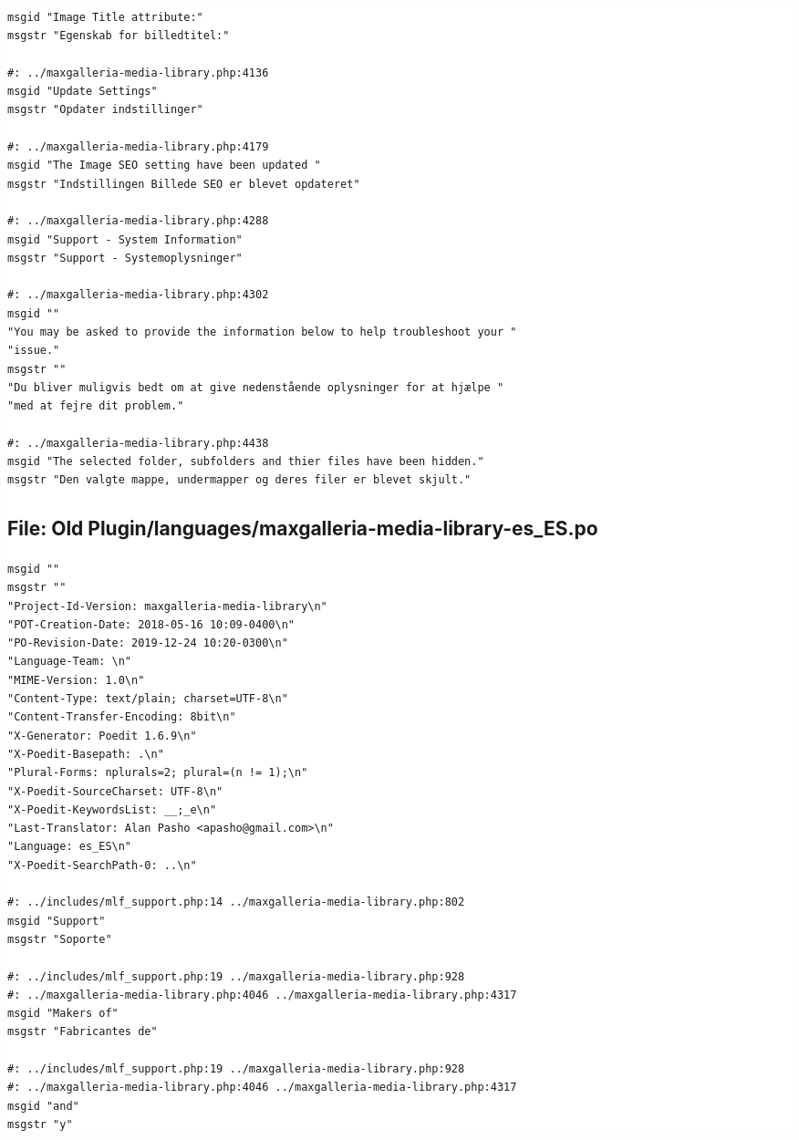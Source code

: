````
msgid "Image Title attribute:"
msgstr "Egenskab for billedtitel:"

#: ../maxgalleria-media-library.php:4136
msgid "Update Settings"
msgstr "Opdater indstillinger"

#: ../maxgalleria-media-library.php:4179
msgid "The Image SEO setting have been updated "
msgstr "Indstillingen Billede SEO er blevet opdateret"

#: ../maxgalleria-media-library.php:4288
msgid "Support - System Information"
msgstr "Support - Systemoplysninger"

#: ../maxgalleria-media-library.php:4302
msgid ""
"You may be asked to provide the information below to help troubleshoot your "
"issue."
msgstr ""
"Du bliver muligvis bedt om at give nedenstående oplysninger for at hjælpe "
"med at fejre dit problem."

#: ../maxgalleria-media-library.php:4438
msgid "The selected folder, subfolders and thier files have been hidden."
msgstr "Den valgte mappe, undermapper og deres filer er blevet skjult."
````

## File: Old Plugin/languages/maxgalleria-media-library-es_ES.po
````
msgid ""
msgstr ""
"Project-Id-Version: maxgalleria-media-library\n"
"POT-Creation-Date: 2018-05-16 10:09-0400\n"
"PO-Revision-Date: 2019-12-24 10:20-0300\n"
"Language-Team: \n"
"MIME-Version: 1.0\n"
"Content-Type: text/plain; charset=UTF-8\n"
"Content-Transfer-Encoding: 8bit\n"
"X-Generator: Poedit 1.6.9\n"
"X-Poedit-Basepath: .\n"
"Plural-Forms: nplurals=2; plural=(n != 1);\n"
"X-Poedit-SourceCharset: UTF-8\n"
"X-Poedit-KeywordsList: __;_e\n"
"Last-Translator: Alan Pasho <apasho@gmail.com>\n"
"Language: es_ES\n"
"X-Poedit-SearchPath-0: ..\n"

#: ../includes/mlf_support.php:14 ../maxgalleria-media-library.php:802
msgid "Support"
msgstr "Soporte"

#: ../includes/mlf_support.php:19 ../maxgalleria-media-library.php:928
#: ../maxgalleria-media-library.php:4046 ../maxgalleria-media-library.php:4317
msgid "Makers of"
msgstr "Fabricantes de"

#: ../includes/mlf_support.php:19 ../maxgalleria-media-library.php:928
#: ../maxgalleria-media-library.php:4046 ../maxgalleria-media-library.php:4317
msgid "and"
msgstr "y"
````